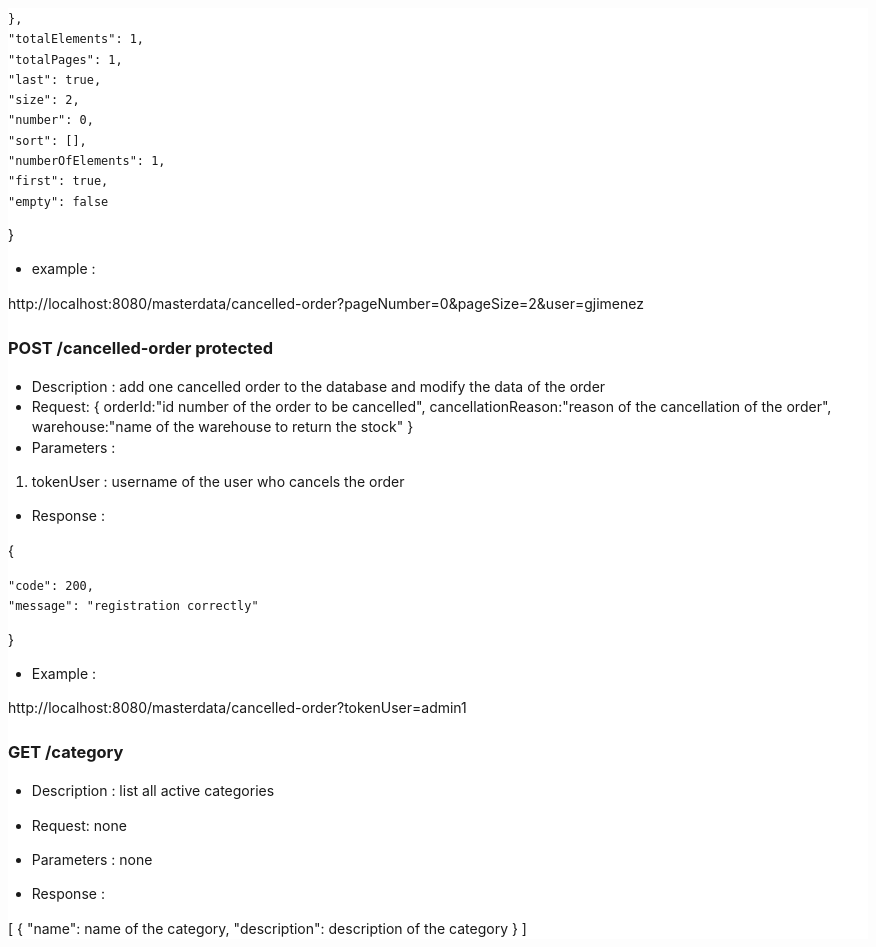     },
    "totalElements": 1,
    "totalPages": 1,
    "last": true,
    "size": 2,
    "number": 0,
    "sort": [],
    "numberOfElements": 1,
    "first": true,
    "empty": false
}

- example :

http://localhost:8080/masterdata/cancelled-order?pageNumber=0&pageSize=2&user=gjimenez

### POST /cancelled-order protected

- Description : add one cancelled order to the database and modify the data of the order
- Request: 
{
    orderId:"id number of the order to be cancelled",
    cancellationReason:"reason of the cancellation of the order",
    warehouse:"name of the warehouse to return the stock"
}
- Parameters :

1. tokenUser : username of the user who cancels the order

- Response :

{

    "code": 200,
    "message": "registration correctly"
}

- Example :

http://localhost:8080/masterdata/cancelled-order?tokenUser=admin1

### GET /category

- Description : list all active categories
- Request: none
- Parameters : none

- Response : 

[
    {
        "name": name of the category,
        "description": description of the category
    }
]
